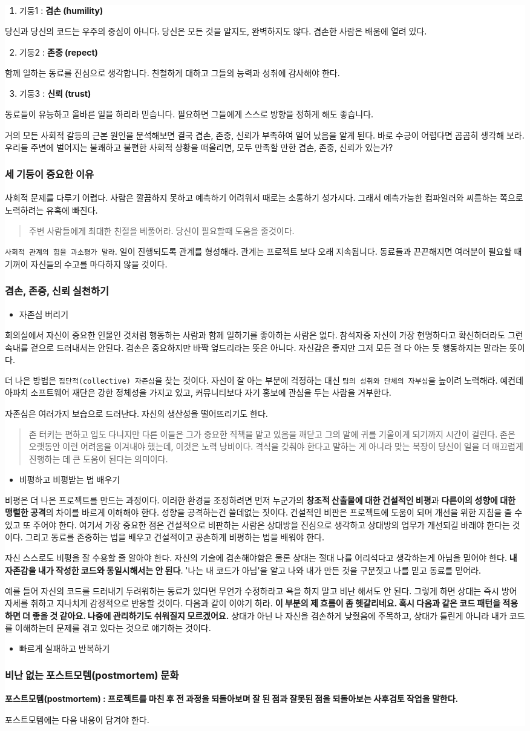 1. 기둥1 : **겸손 (humility)**

당신과 당신의 코드는 우주의 중심이 아니다. 당신은 모든 것을 알지도, 완벽하지도 않다. 겸손한 사람은 배움에 열려 있다.

2. 기둥2 : **존중 (repect)**

함께 일하는 동료를 진심으로 생각합니다. 친철하게 대하고 그들의 능력과 성취에 감사해야 한다.

3. 기둥3 : **신뢰 (trust)**

동료들이 유능하고 올바른 일을 하리라 믿습니다. 필요하면 그들에게 스스로 방향을 정하게 해도 좋습니다.

거의 모든 사회적 갈등의 근본 원인을 분석해보면 결국 겸손, 존중, 신뢰가 부족하여 일어 났음을 알게 된다. 바로 수긍이 어렵다면 곰곰히 생각해 보라. 우리들 주변에 벌어지는 불쾌하고 불편한 사회적 상황을 떠올리면, 모두 만족할 만한 겸손, 존중, 신뢰가 있는가?

### 세 기둥이 중요한 이유

사회적 문제를 다루기 어렵다. 사람은 깔끔하지 못하고 예측하기 어려워서 때로는 소통하기 성가시다. 그래서 예측가능한 컴파일러와 씨름하는 쪽으로 노력하려는 유혹에 빠진다.

> 주변 사람들에게 최대한 친절을 베풀어라. 당신이 필요할때 도움을 줄것이다.

`사회적 관계의 힘을 과소평가 말라`. 일이 진행되도록 관계를 형성해라. 관계는 프로젝트 보다 오래 지속됩니다. 동료들과 끈끈해지면 여러분이 필요할 때 기꺼이 자신들의 수고를 마다하지 않을 것이다.

### 겸손, 존중, 신뢰 실천하기

* 자존심 버리기

회의실에서 자신이 중요한 인물인 것처럼 행동하는 사람과 함께 일하기를 좋아하는 사람은 없다. 참석자중 자신이 가장 현명하다고 확신하더라도 그런 속내를 겉으로 드러내서는 안된다.
겸손은 중요하지만 바짝 엎드리라는 뜻은 아니다. 자신감은 좋지만 그저 모든 걸 다 아는 듯 행동하지는 말라는 뜻이다.

더 나은 방법은 `집단적(collective) 자존심`을 찾는 것이다. 자신이 잘 아는 부분에 걱정하는 대신 `팀의 성취와 단체의 자부심`을 높이려 노력해라. 예컨데 아파치 소프트웨어 재단은 강한 정체성을 가지고 있고, 커뮤니티보다 자기 홍보에 관심을 두는 사람을 거부한다.

자존심은 여러가지 보습으로 드러난다. 자신의 생산성을 떨어뜨리기도 한다.
> 존 터키는 편하고 입도 다니지만 다른 이들은 그가 중요한 직책을 맡고 있음을 깨닫고 그의 말에 귀를 기울이게 되기까지 시간이 걸린다. 존은 오랫동안 이런 어려움을 이겨내야 했는데, 이것은 노력 낭비이다. 격식을 갖춰야 한다고 말하는 게 아니라 맞는 복장이 당신이 일을 더 매끄럽게 진행하는 데 큰 도움이 된다는 의미이다.

* 비평하고 비평받는 법 배우기
  
비평은 더 나은 프로젝트를 만드는 과정이다. 이러한 환경을 조정하려면 먼저 누군가의 **창조적 산출물에 대한 건설적인 비평**과 **다른이의 성향에 대한 맹렬한 공격**의 차이를 바르게 이해해야 한다. 성향을 공격하는건 쓸데없는 짓이다. 건설적인 비판은 프로젝트에 도움이 되며 개선을 위한 지침을 줄 수 있고 또 주어야 한다. 여기서 가장 중요한 점은 건설적으로 비판하는 사람은 상대방을 진심으로 생각하고 상대방의 업무가 개선되길 바래야 한다는 것이다. 그리고 동료를 존중하는 법을 배우고 건설적이고 공손하게 비평하는 법을 배워야 한다. 

자신 스스로도 비평을 잘 수용할 줄 알아야 한다. 자신의 기술에 겸손해야함은 물론 상대는 절대 나를 어리석다고 생각하는게 아님을 믿어야 한다. **내 자존감을 내가 작성한 코드와 동일시해서는 안 된다**. '나는 내 코드가 아님'을 알고 나와 내가 만든 것을 구분짓고 나를 믿고 동료를 믿어라.

예를 들어 자신의 코드를 드러내기 두려워하는 동료가 있다면 무언가 수정하라고 욕을 하지 말고 비난 해서도 안 된다. 그렇게 하면 상대는 즉시 방어 자세를 취하고 지나치게 감정적으로 반응할 것이다. 다음과 같이 이야기 하라. **이 부분의 제 흐름이 좀 헷갈리네요. 혹시 다음과 같은 코드 패턴을 적용하면 더 좋을 것 같아요. 나중에 관리하기도 쉬워질지 모르겠어요.** 상대가 아닌 나 자신을 겸손하게 낮췄음에 주목하고, 상대가 틀린게 아니라 내가 코드를 이해하는데 문제를 겪고 있다는 것으로 얘기하는 것이다.

* 빠르게 실패하고 반복하기

### 비난 없는 포스트모템(postmortem) 문화

**포스트모템(postmortem) : 프로젝트를 마친 후 전 과정을 되돌아보며 잘 된 점과 잘못된 점을 되돌아보는 사후검토 작업을 말한다.**

포스트모템에는 다음 내용이 담겨야 한다.
